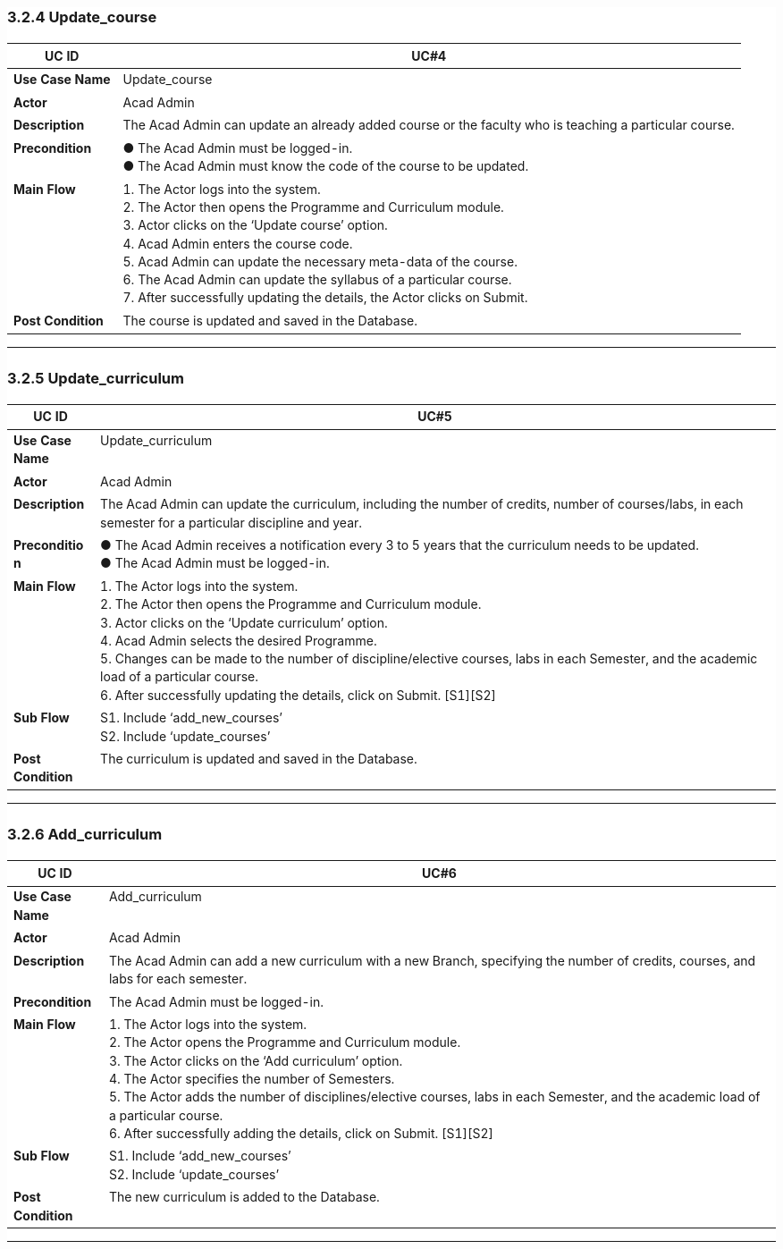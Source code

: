 
### 3.2.4 Update_course

| UC ID   | UC#4 |
|---------|------|
| **Use Case Name** | Update_course |
| **Actor**         | Acad Admin |
| **Description**   | The Acad Admin can update an already added course or the faculty who is teaching a particular course. |
| **Precondition**  | ● The Acad Admin must be logged-in. <br> ● The Acad Admin must know the code of the course to be updated. |
| **Main Flow**     | 1. The Actor logs into the system. <br> 2. The Actor then opens the Programme and Curriculum module. <br> 3. Actor clicks on the ‘Update course’ option. <br> 4. Acad Admin enters the course code. <br> 5. Acad Admin can update the necessary meta-data of the course. <br> 6. The Acad Admin can update the syllabus of a particular course. <br> 7. After successfully updating the details, the Actor clicks on Submit. |
| **Post Condition**| The course is updated and saved in the Database. |

---

### 3.2.5 Update_curriculum

| UC ID   | UC#5 |
|---------|------|
| **Use Case Name** | Update_curriculum |
| **Actor**         | Acad Admin |
| **Description**   | The Acad Admin can update the curriculum, including the number of credits, number of courses/labs, in each semester for a particular discipline and year. |
| **Precondition**  | ● The Acad Admin receives a notification every 3 to 5 years that the curriculum needs to be updated. <br> ● The Acad Admin must be logged-in. |
| **Main Flow**     | 1. The Actor logs into the system. <br> 2. The Actor then opens the Programme and Curriculum module. <br> 3. Actor clicks on the ‘Update curriculum’ option. <br> 4. Acad Admin selects the desired Programme. <br> 5. Changes can be made to the number of discipline/elective courses, labs in each Semester, and the academic load of a particular course. <br> 6. After successfully updating the details, click on Submit. [S1][S2] |
| **Sub Flow**      | S1. Include ‘add_new_courses’ <br> S2. Include ‘update_courses’ |
| **Post Condition**| The curriculum is updated and saved in the Database. |

---

### 3.2.6 Add_curriculum

| UC ID   | UC#6 |
|---------|------|
| **Use Case Name** | Add_curriculum |
| **Actor**         | Acad Admin |
| **Description**   | The Acad Admin can add a new curriculum with a new Branch, specifying the number of credits, courses, and labs for each semester. |
| **Precondition**  | The Acad Admin must be logged-in. |
| **Main Flow**     | 1. The Actor logs into the system. <br> 2. The Actor opens the Programme and Curriculum module. <br> 3. The Actor clicks on the ‘Add curriculum’ option. <br> 4. The Actor specifies the number of Semesters. <br> 5. The Actor adds the number of disciplines/elective courses, labs in each Semester, and the academic load of a particular course. <br> 6. After successfully adding the details, click on Submit. [S1][S2] |
| **Sub Flow**      | S1. Include ‘add_new_courses’ <br> S2. Include ‘update_courses’ |
| **Post Condition**| The new curriculum is added to the Database. |

---